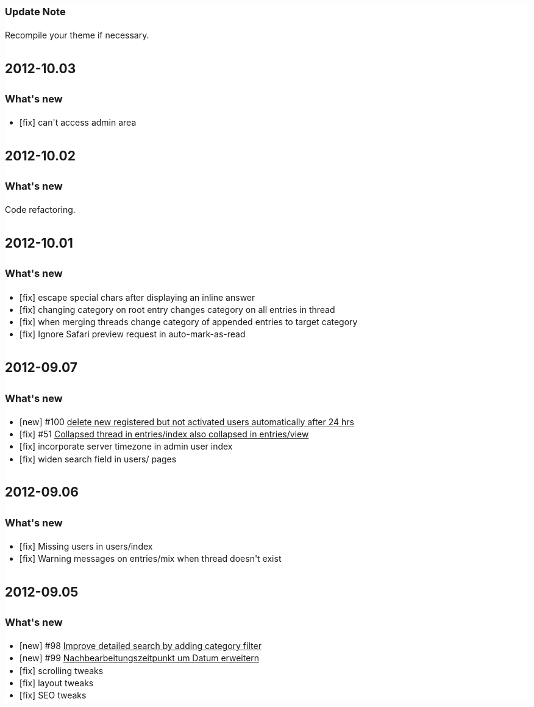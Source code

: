### Update Note

Recompile your theme if necessary.

## 2012-10.03 ##

### What's new ###

- [fix] can't access admin area

## 2012-10.02 ##

### What's new ###

Code refactoring.

## 2012-10.01 ##

### What's new ###

- [fix] escape special chars after displaying an inline answer
- [fix] changing category on root entry changes category on all entries in thread
- [fix] when merging threads change category of appended entries to target category
- [fix] Ignore Safari preview request in auto-mark-as-read

## 2012-09.07 ##

### What's new ###

- [new] #100 [delete new registered but not activated users automatically after 24 hrs][gh100]
- [fix] #51 [Collapsed thread in entries/index also collapsed in entries/view][gh51]
- [fix] incorporate server timezone in admin user index
- [fix] widen search field in users/ pages

[gh51]: https://github.com/Schlaefer/Saito/issues/51
[gh100]: https://github.com/Schlaefer/Saito/issues/100

## 2012-09.06 ##

### What's new ###

- [fix] Missing users in users/index
- [fix] Warning messages on entries/mix when thread doesn't exist

## 2012-09.05 ##

### What's new ###

- [new] #98 [Improve detailed search by adding category filter][gh98]
- [new] #99 [Nachbearbeitungszeitpunkt um Datum erweitern][gh99]
- [fix] scrolling tweaks
- [fix] layout tweaks
- [fix] SEO tweaks


[gh147]: https://github.com/Schlaefer/Saito/issues/147
[gh146]: https://github.com/Schlaefer/Saito/issues/146
[gh145]: https://github.com/Schlaefer/Saito/issues/145
[gh144]: https://github.com/Schlaefer/Saito/issues/144
[gh143]: https://github.com/Schlaefer/Saito/issues/143
[gh141]: https://github.com/Schlaefer/Saito/issues/141
[gh142]: https://github.com/Schlaefer/Saito/issues/142
[gh140]: https://github.com/Schlaefer/Saito/issues/140
[gh139]: https://github.com/Schlaefer/Saito/issues/139
[gh19]: https://github.com/Schlaefer/Saito/issues/9
[gh102]: https://github.com/Schlaefer/Saito/issues/102
[gh127]: https://github.com/Schlaefer/Saito/issues/127
[gh129]: https://github.com/Schlaefer/Saito/issues/129
[gh98]: https://github.com/Schlaefer/Saito/issues/98
[gh99]: https://github.com/Schlaefer/Saito/issues/99
[gh94]: https://github.com/Schlaefer/Saito/issues/94
[gh89]: https://github.com/Schlaefer/Saito/issues/89
[gh11]: https://github.com/Schlaefer/Saito/issues/11
[gh18]: https://github.com/Schlaefer/Saito/issues/18
[gh83]: https://github.com/Schlaefer/Saito/issues/83
[gh84]: https://github.com/Schlaefer/Saito/issues/84
[gh81]: https://github.com/Schlaefer/Saito/issues/81
[gh82]: https://github.com/Schlaefer/Saito/issues/82
[gh73]: https://github.com/Schlaefer/Saito/issues/73
[gh77]: https://github.com/Schlaefer/Saito/issues/77
[gh72]: https://github.com/Schlaefer/Saito/issues/72
[gh57]: https://github.com/Schlaefer/Saito/issues/57
[gh64]: https://github.com/Schlaefer/Saito/issues/64
[gh67]: https://github.com/Schlaefer/Saito/issues/67
[gh68]: https://github.com/Schlaefer/Saito/issues/68
[gh63]: https://github.com/Schlaefer/Saito/issues/63
[gh65]: https://github.com/Schlaefer/Saito/issues/65